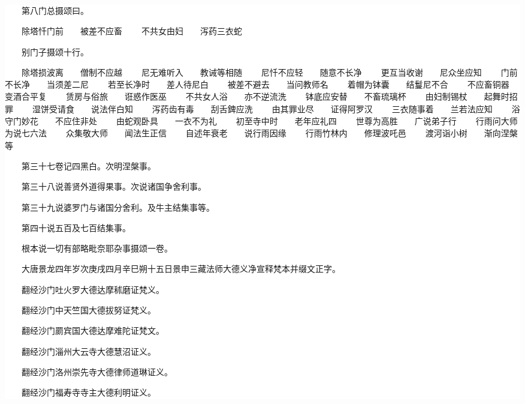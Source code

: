 　　第八门总摄颂曰。

　　除塔忏门前　　被差不应畜
　　不共女由妇　　泻药三衣蛇

　　别门子摄颂十行。

　　除塔损波离　　僧制不应越
　　尼无难听入　　教诫等相随
　　尼忏不应轻　　随意不长净
　　更互当收谢　　尼众坐应知
　　门前不长净　　当须差二尼
　　若至长净时　　差人待尼白
　　被差不避去　　当问教师名
　　着帽为钵囊　　结鬘尼不合
　　不应畜铜器　　变酒合平复
　　赁房与俗旅　　诳惑作医巫
　　不共女人浴　　亦不逆流洗
　　钵底应安替　　不畜琉璃杯
　　由妇制锡杖　　起舞时招罪
　　湿饼受请食　　说法伴白知
　　泻药齿有毒　　刮舌錍应洗
　　由其罪业尽　　证得阿罗汉
　　三衣随事着　　兰若法应知
　　浴守门妙花　　不应住非处
　　由蛇观卧具　　一衣不为礼
　　初至寺中时　　老年应礼四
　　世尊为高胜　　广说弟子行
　　行雨问大师　　为说七六法
　　众集敬大师　　闻法生正信
　　自述年衰老　　说行雨因缘
　　行雨竹林内　　修理波吒邑
　　渡河诣小树　　渐向涅槃等

　　第三十七卷记四黑白。次明涅槃事。

　　第三十八说善贤外道得果事。次说诸国争舍利事。

　　第三十九说婆罗门与诸国分舍利。及牛主结集事等。

　　第四十说五百及七百结集事。

　　根本说一切有部略毗奈耶杂事摄颂一卷。

　　大唐景龙四年岁次庚戌四月辛巳朔十五日景申三藏法师大德义净宣释梵本并缀文正字。

　　翻经沙门吐火罗大德达摩秫磨证梵义。

　　翻经沙门中天竺国大德拔努证梵义。

　　翻经沙门罽宾国大德达摩难陀证梵文。

　　翻经沙门淄州大云寺大德慧沼证义。

　　翻经沙门洛州崇先寺大德律师道琳证义。

　　翻经沙门福寿寺寺主大德利明证义。
